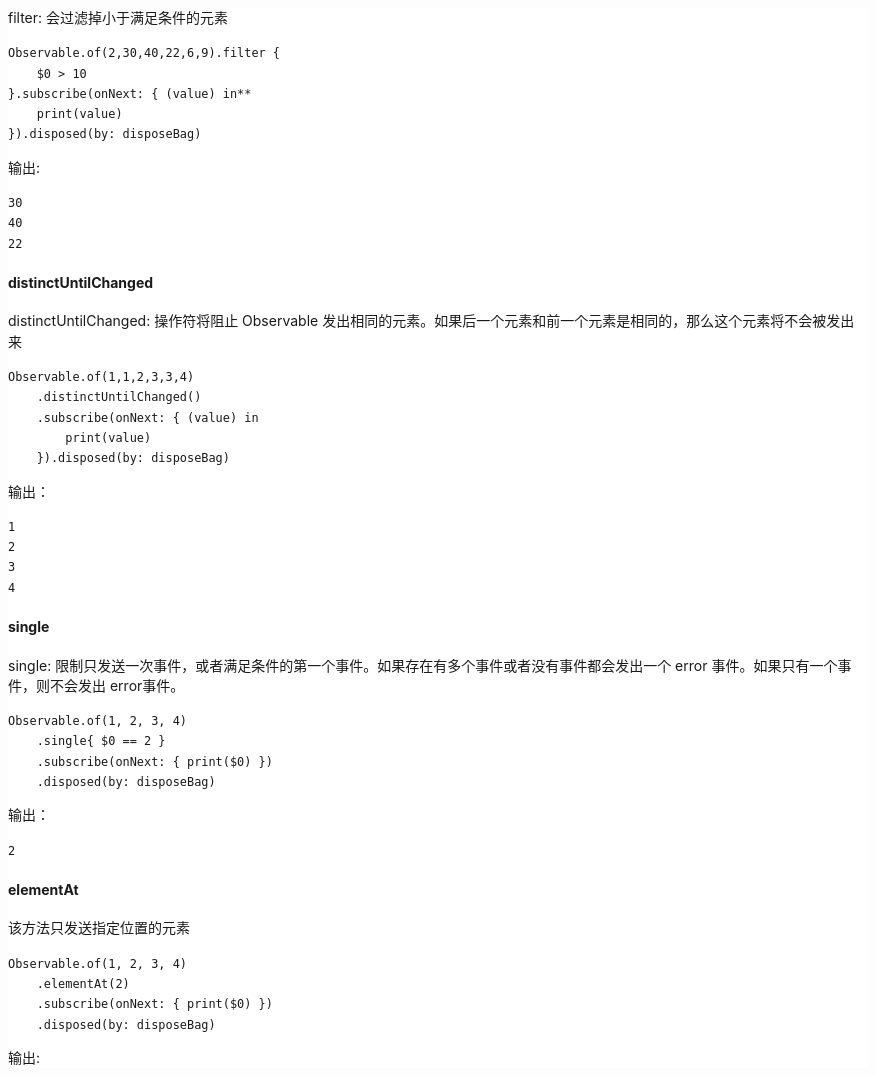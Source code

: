 filter: 会过滤掉小于满足条件的元素

```
Observable.of(2,30,40,22,6,9).filter {
	$0 > 10
}.subscribe(onNext: { (value) in**
	print(value)
}).disposed(by: disposeBag)
```
输出:
 
```
30
40
22
```

#### distinctUntilChanged
distinctUntilChanged:  操作符将阻止 Observable 发出相同的元素。如果后一个元素和前一个元素是相同的，那么这个元素将不会被发出来

```
Observable.of(1,1,2,3,3,4)
    .distinctUntilChanged()
    .subscribe(onNext: { (value) in
        print(value)
    }).disposed(by: disposeBag)
```
 
 输出：
 
```
1
2
3
4
```

#### single
single: 限制只发送一次事件，或者满足条件的第一个事件。如果存在有多个事件或者没有事件都会发出一个 error 事件。如果只有一个事件，则不会发出 error事件。

```
Observable.of(1, 2, 3, 4)
    .single{ $0 == 2 }
    .subscribe(onNext: { print($0) })
    .disposed(by: disposeBag)
```
输出：

```
2
```
#### elementAt
该方法只发送指定位置的元素

```
Observable.of(1, 2, 3, 4)
    .elementAt(2)
    .subscribe(onNext: { print($0) })
    .disposed(by: disposeBag)
```
输出:
